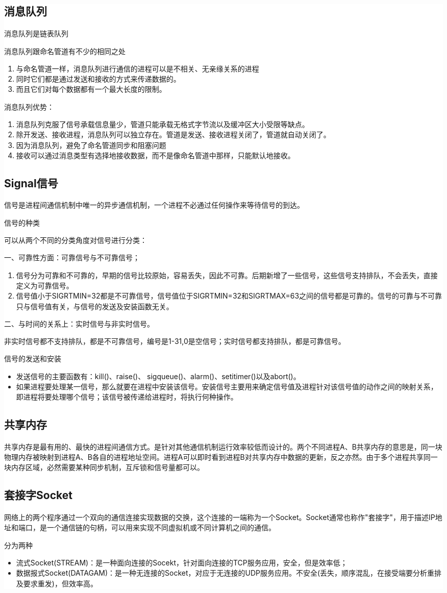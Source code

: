 ## 消息队列

消息队列是链表队列

消息队列跟命名管道有不少的相同之处

1. 与命名管道一样，消息队列进行通信的进程可以是不相关、无亲缘关系的进程
2. 同时它们都是通过发送和接收的方式来传递数据的。
3. 而且它们对每个数据都有一个最大长度的限制。

消息队列优势：

1. 消息队列克服了信号承载信息量少，管道只能承载无格式字节流以及缓冲区大小受限等缺点。
2. 除开发送、接收进程，消息队列可以独立存在。管道是发送、接收进程关闭了，管道就自动关闭了。
3. 因为消息队列，避免了命名管道同步和阻塞问题
4. 接收可以通过消息类型有选择地接收数据，而不是像命名管道中那样，只能默认地接收。

 

 

## Signal信号

信号是进程间通信机制中唯一的异步通信机制，一个进程不必通过任何操作来等待信号的到达。

信号的种类

可以从两个不同的分类角度对信号进行分类：

一、可靠性方面：可靠信号与不可靠信号；

1. 信号分为可靠和不可靠的，早期的信号比较原始，容易丢失，因此不可靠。后期新增了一些信号，这些信号支持排队，不会丢失，直接定义为可靠信号。
2. 信号值小于SIGRTMIN=32都是不可靠信号，信号值位于SIGRTMIN=32和SIGRTMAX=63之间的信号都是可靠的。信号的可靠与不可靠只与信号值有关，与信号的发送及安装函数无关。

二、与时间的关系上：实时信号与非实时信号。

非实时信号都不支持排队，都是不可靠信号，编号是1-31,0是空信号；实时信号都支持排队，都是可靠信号。

信号的发送和安装

- 发送信号的主要函数有：kill()、raise()、     sigqueue()、alarm()、setitimer()以及abort()。
- 如果进程要处理某一信号，那么就要在进程中安装该信号。安装信号主要用来确定信号值及进程针对该信号值的动作之间的映射关系，即进程将要处理哪个信号；该信号被传递给进程时，将执行何种操作。

 

## 共享内存

共享内存是最有用的、最快的进程间通信方式。是针对其他通信机制运行效率较低而设计的。两个不同进程A、B共享内存的意思是，同一块物理内存被映射到进程A、B各自的进程地址空间。进程A可以即时看到进程B对共享内存中数据的更新，反之亦然。由于多个进程共享同一块内存区域，必然需要某种同步机制，互斥锁和信号量都可以。

 

## 套接字Socket

网络上的两个程序通过一个双向的通信连接实现数据的交换，这个连接的一端称为一个Socket。Socket通常也称作"套接字"，用于描述IP地址和端口，是一个通信链的句柄，可以用来实现不同虚拟机或不同计算机之间的通信。

分为两种

- 流式Socket(STREAM)：是一种面向连接的Socekt，针对面向连接的TCP服务应用，安全，但是效率低；
- 数据报式Socket(DATAGAM)：是一种无连接的Socket，对应于无连接的UDP服务应用。不安全(丢失，顺序混乱，在接受端要分析重排及要求重发)，但效率高。
